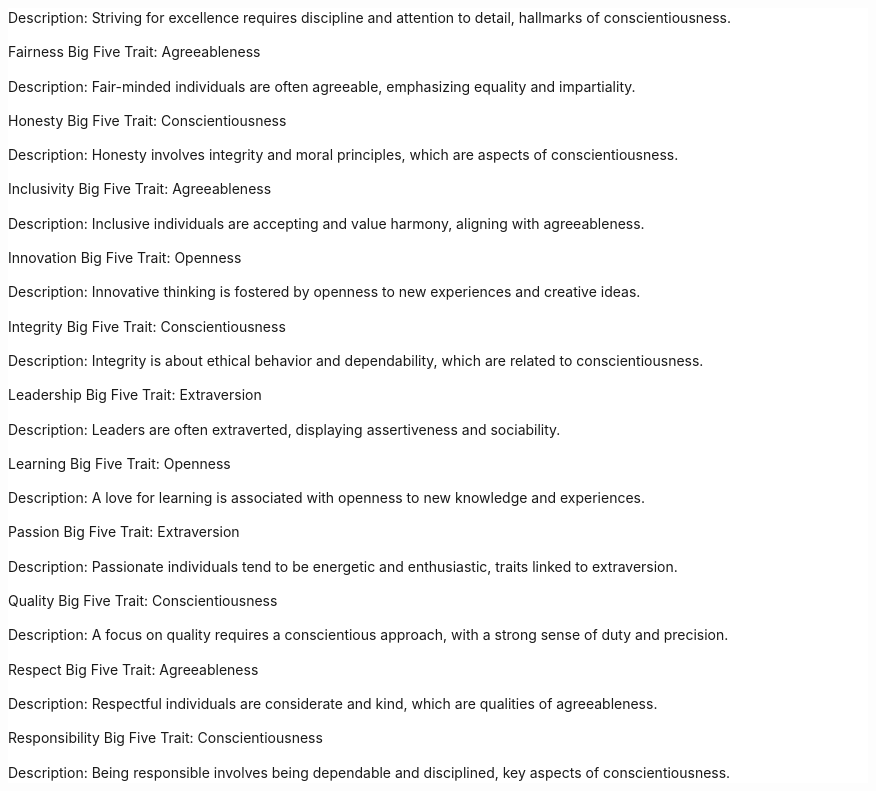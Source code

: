 Description: Striving for excellence requires discipline and attention to detail, hallmarks of conscientiousness.

Fairness
Big Five Trait: Agreeableness

Description: Fair-minded individuals are often agreeable, emphasizing equality and impartiality.

Honesty
Big Five Trait: Conscientiousness

Description: Honesty involves integrity and moral principles, which are aspects of conscientiousness.

Inclusivity
Big Five Trait: Agreeableness

Description: Inclusive individuals are accepting and value harmony, aligning with agreeableness.

Innovation
Big Five Trait: Openness

Description: Innovative thinking is fostered by openness to new experiences and creative ideas.

Integrity
Big Five Trait: Conscientiousness

Description: Integrity is about ethical behavior and dependability, which are related to conscientiousness.

Leadership
Big Five Trait: Extraversion

Description: Leaders are often extraverted, displaying assertiveness and sociability.

Learning
Big Five Trait: Openness

Description: A love for learning is associated with openness to new knowledge and experiences.

Passion
Big Five Trait: Extraversion

Description: Passionate individuals tend to be energetic and enthusiastic, traits linked to extraversion.

Quality
Big Five Trait: Conscientiousness

Description: A focus on quality requires a conscientious approach, with a strong sense of duty and precision.

Respect
Big Five Trait: Agreeableness

Description: Respectful individuals are considerate and kind, which are qualities of agreeableness.

Responsibility
Big Five Trait: Conscientiousness

Description: Being responsible involves being dependable and disciplined, key aspects of conscientiousness.
